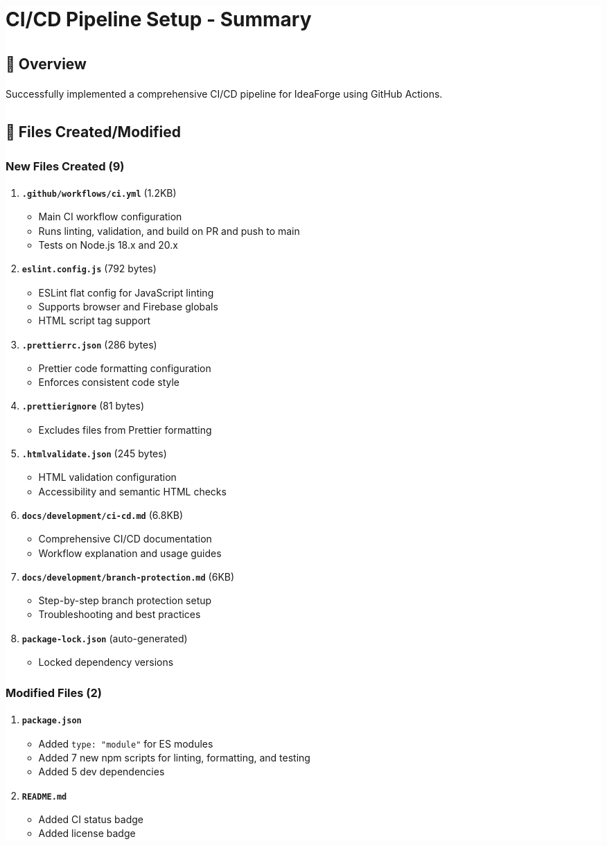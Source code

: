 # CI/CD Pipeline Setup - Summary

## 🎯 Overview

Successfully implemented a comprehensive CI/CD pipeline for IdeaForge using GitHub Actions.

## 📁 Files Created/Modified

### New Files Created (9)

1. **`.github/workflows/ci.yml`** (1.2KB)
   - Main CI workflow configuration
   - Runs linting, validation, and build on PR and push to main
   - Tests on Node.js 18.x and 20.x

2. **`eslint.config.js`** (792 bytes)
   - ESLint flat config for JavaScript linting
   - Supports browser and Firebase globals
   - HTML script tag support

3. **`.prettierrc.json`** (286 bytes)
   - Prettier code formatting configuration
   - Enforces consistent code style

4. **`.prettierignore`** (81 bytes)
   - Excludes files from Prettier formatting

5. **`.htmlvalidate.json`** (245 bytes)
   - HTML validation configuration
   - Accessibility and semantic HTML checks

6. **`docs/development/ci-cd.md`** (6.8KB)
   - Comprehensive CI/CD documentation
   - Workflow explanation and usage guides

7. **`docs/development/branch-protection.md`** (6KB)
   - Step-by-step branch protection setup
   - Troubleshooting and best practices

8. **`package-lock.json`** (auto-generated)
   - Locked dependency versions

### Modified Files (2)

1. **`package.json`**
   - Added `type: "module"` for ES modules
   - Added 7 new npm scripts for linting, formatting, and testing
   - Added 5 dev dependencies

2. **`README.md`**
   - Added CI status badge
   - Added license badge
